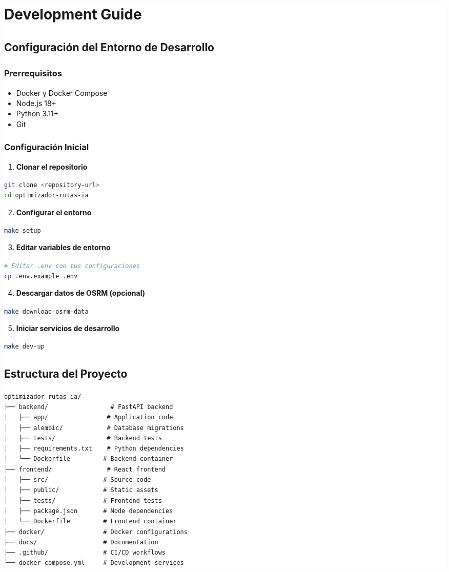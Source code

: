 # Development Guide

## Configuración del Entorno de Desarrollo

### Prerrequisitos

- Docker y Docker Compose
- Node.js 18+
- Python 3.11+
- Git

### Configuración Inicial

1. **Clonar el repositorio**
```bash
git clone <repository-url>
cd optimizador-rutas-ia
```

2. **Configurar el entorno**
```bash
make setup
```

3. **Editar variables de entorno**
```bash
# Editar .env con tus configuraciones
cp .env.example .env
```

4. **Descargar datos de OSRM (opcional)**
```bash
make download-osrm-data
```

5. **Iniciar servicios de desarrollo**
```bash
make dev-up
```

## Estructura del Proyecto

```
optimizador-rutas-ia/
├── backend/                 # FastAPI backend
│   ├── app/                # Application code
│   ├── alembic/            # Database migrations
│   ├── tests/              # Backend tests
│   ├── requirements.txt    # Python dependencies
│   └── Dockerfile         # Backend container
├── frontend/               # React frontend
│   ├── src/               # Source code
│   ├── public/            # Static assets
│   ├── tests/             # Frontend tests
│   ├── package.json       # Node dependencies
│   └── Dockerfile         # Frontend container
├── docker/                # Docker configurations
├── docs/                  # Documentation
├── .github/               # CI/CD workflows
└── docker-compose.yml     # Development services
```
